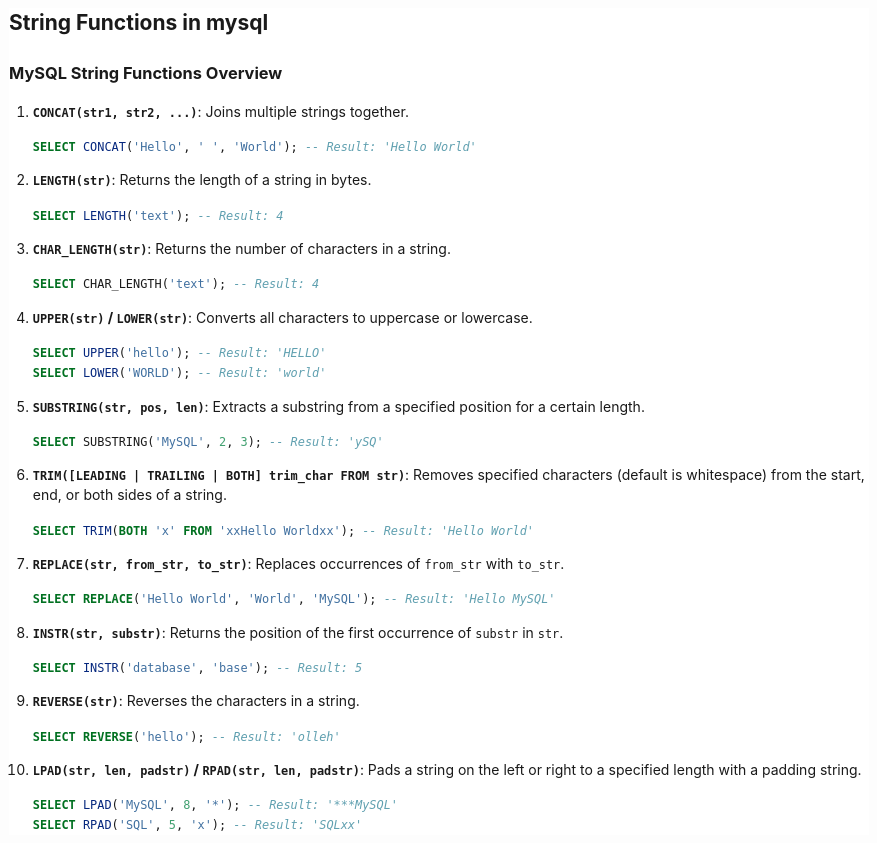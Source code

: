 
## String Functions in mysql

### MySQL String Functions Overview

1. **`CONCAT(str1, str2, ...)`**: Joins multiple strings together.  
   ```sql
   SELECT CONCAT('Hello', ' ', 'World'); -- Result: 'Hello World'
   ```

2. **`LENGTH(str)`**: Returns the length of a string in bytes.
   ```sql
   SELECT LENGTH('text'); -- Result: 4
   ```

3. **`CHAR_LENGTH(str)`**: Returns the number of characters in a string.
   ```sql
   SELECT CHAR_LENGTH('text'); -- Result: 4
   ```

4. **`UPPER(str)` / `LOWER(str)`**: Converts all characters to uppercase or lowercase.
   ```sql
   SELECT UPPER('hello'); -- Result: 'HELLO'
   SELECT LOWER('WORLD'); -- Result: 'world'
   ```

5. **`SUBSTRING(str, pos, len)`**: Extracts a substring from a specified position for a certain length.
   ```sql
   SELECT SUBSTRING('MySQL', 2, 3); -- Result: 'ySQ'
   ```

6. **`TRIM([LEADING | TRAILING | BOTH] trim_char FROM str)`**: Removes specified characters (default is whitespace) from the start, end, or both sides of a string.
   ```sql
   SELECT TRIM(BOTH 'x' FROM 'xxHello Worldxx'); -- Result: 'Hello World'
   ```

7. **`REPLACE(str, from_str, to_str)`**: Replaces occurrences of `from_str` with `to_str`.
   ```sql
   SELECT REPLACE('Hello World', 'World', 'MySQL'); -- Result: 'Hello MySQL'
   ```

8. **`INSTR(str, substr)`**: Returns the position of the first occurrence of `substr` in `str`.
   ```sql
   SELECT INSTR('database', 'base'); -- Result: 5
   ```

9. **`REVERSE(str)`**: Reverses the characters in a string.
   ```sql
   SELECT REVERSE('hello'); -- Result: 'olleh'
   ```

10. **`LPAD(str, len, padstr)` / `RPAD(str, len, padstr)`**: Pads a string on the left or right to a specified length with a padding string.
    ```sql
    SELECT LPAD('MySQL', 8, '*'); -- Result: '***MySQL'
    SELECT RPAD('SQL', 5, 'x'); -- Result: 'SQLxx'
    ```
